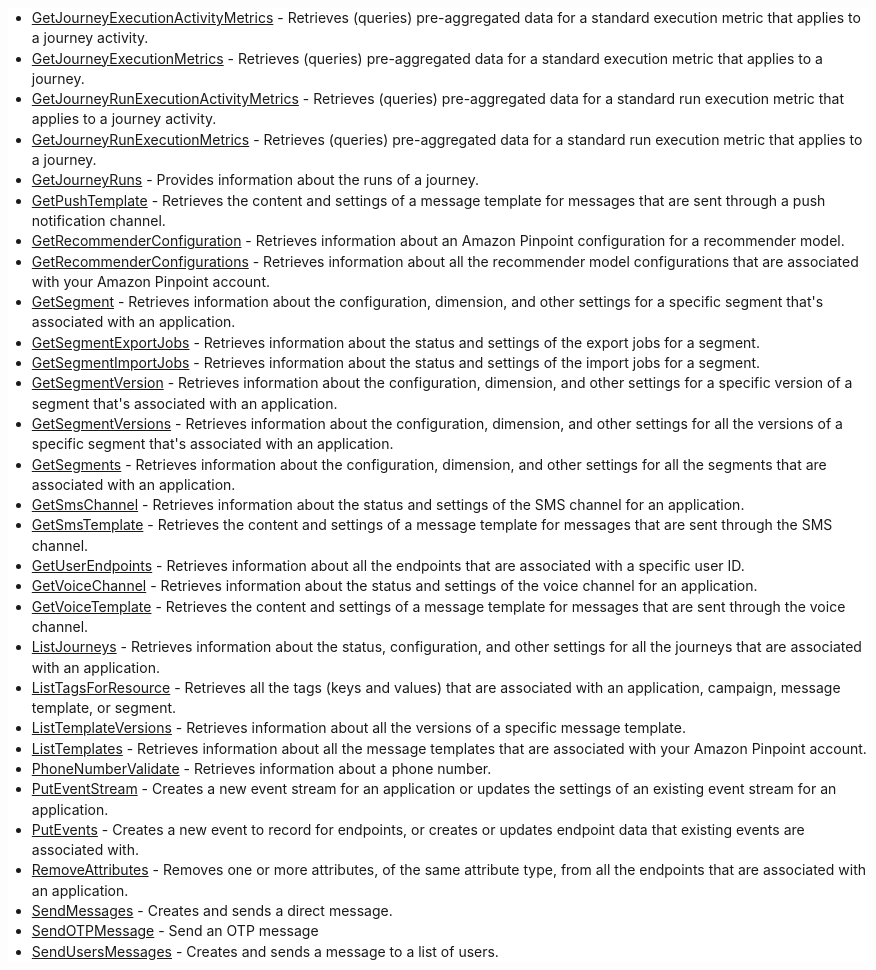 * [GetJourneyExecutionActivityMetrics](docs/sdk/README.md#getjourneyexecutionactivitymetrics) - Retrieves (queries) pre-aggregated data for a standard execution metric that applies to a journey activity.
* [GetJourneyExecutionMetrics](docs/sdk/README.md#getjourneyexecutionmetrics) - Retrieves (queries) pre-aggregated data for a standard execution metric that applies to a journey.
* [GetJourneyRunExecutionActivityMetrics](docs/sdk/README.md#getjourneyrunexecutionactivitymetrics) - Retrieves (queries) pre-aggregated data for a standard run execution metric that applies to a journey activity.
* [GetJourneyRunExecutionMetrics](docs/sdk/README.md#getjourneyrunexecutionmetrics) - Retrieves (queries) pre-aggregated data for a standard run execution metric that applies to a journey.
* [GetJourneyRuns](docs/sdk/README.md#getjourneyruns) - Provides information about the runs of a journey.
* [GetPushTemplate](docs/sdk/README.md#getpushtemplate) - Retrieves the content and settings of a message template for messages that are sent through a push notification channel.
* [GetRecommenderConfiguration](docs/sdk/README.md#getrecommenderconfiguration) - Retrieves information about an Amazon Pinpoint configuration for a recommender model.
* [GetRecommenderConfigurations](docs/sdk/README.md#getrecommenderconfigurations) - Retrieves information about all the recommender model configurations that are associated with your Amazon Pinpoint account.
* [GetSegment](docs/sdk/README.md#getsegment) - Retrieves information about the configuration, dimension, and other settings for a specific segment that's associated with an application.
* [GetSegmentExportJobs](docs/sdk/README.md#getsegmentexportjobs) - Retrieves information about the status and settings of the export jobs for a segment.
* [GetSegmentImportJobs](docs/sdk/README.md#getsegmentimportjobs) - Retrieves information about the status and settings of the import jobs for a segment.
* [GetSegmentVersion](docs/sdk/README.md#getsegmentversion) - Retrieves information about the configuration, dimension, and other settings for a specific version of a segment that's associated with an application.
* [GetSegmentVersions](docs/sdk/README.md#getsegmentversions) - Retrieves information about the configuration, dimension, and other settings for all the versions of a specific segment that's associated with an application.
* [GetSegments](docs/sdk/README.md#getsegments) - Retrieves information about the configuration, dimension, and other settings for all the segments that are associated with an application.
* [GetSmsChannel](docs/sdk/README.md#getsmschannel) - Retrieves information about the status and settings of the SMS channel for an application.
* [GetSmsTemplate](docs/sdk/README.md#getsmstemplate) - Retrieves the content and settings of a message template for messages that are sent through the SMS channel.
* [GetUserEndpoints](docs/sdk/README.md#getuserendpoints) - Retrieves information about all the endpoints that are associated with a specific user ID.
* [GetVoiceChannel](docs/sdk/README.md#getvoicechannel) - Retrieves information about the status and settings of the voice channel for an application.
* [GetVoiceTemplate](docs/sdk/README.md#getvoicetemplate) - Retrieves the content and settings of a message template for messages that are sent through the voice channel.
* [ListJourneys](docs/sdk/README.md#listjourneys) - Retrieves information about the status, configuration, and other settings for all the journeys that are associated with an application.
* [ListTagsForResource](docs/sdk/README.md#listtagsforresource) - Retrieves all the tags (keys and values) that are associated with an application, campaign, message template, or segment.
* [ListTemplateVersions](docs/sdk/README.md#listtemplateversions) - Retrieves information about all the versions of a specific message template.
* [ListTemplates](docs/sdk/README.md#listtemplates) - Retrieves information about all the message templates that are associated with your Amazon Pinpoint account.
* [PhoneNumberValidate](docs/sdk/README.md#phonenumbervalidate) - Retrieves information about a phone number.
* [PutEventStream](docs/sdk/README.md#puteventstream) - Creates a new event stream for an application or updates the settings of an existing event stream for an application.
* [PutEvents](docs/sdk/README.md#putevents) - Creates a new event to record for endpoints, or creates or updates endpoint data that existing events are associated with.
* [RemoveAttributes](docs/sdk/README.md#removeattributes) - Removes one or more attributes, of the same attribute type, from all the endpoints that are associated with an application.
* [SendMessages](docs/sdk/README.md#sendmessages) - Creates and sends a direct message.
* [SendOTPMessage](docs/sdk/README.md#sendotpmessage) - Send an OTP message
* [SendUsersMessages](docs/sdk/README.md#sendusersmessages) - Creates and sends a message to a list of users.
